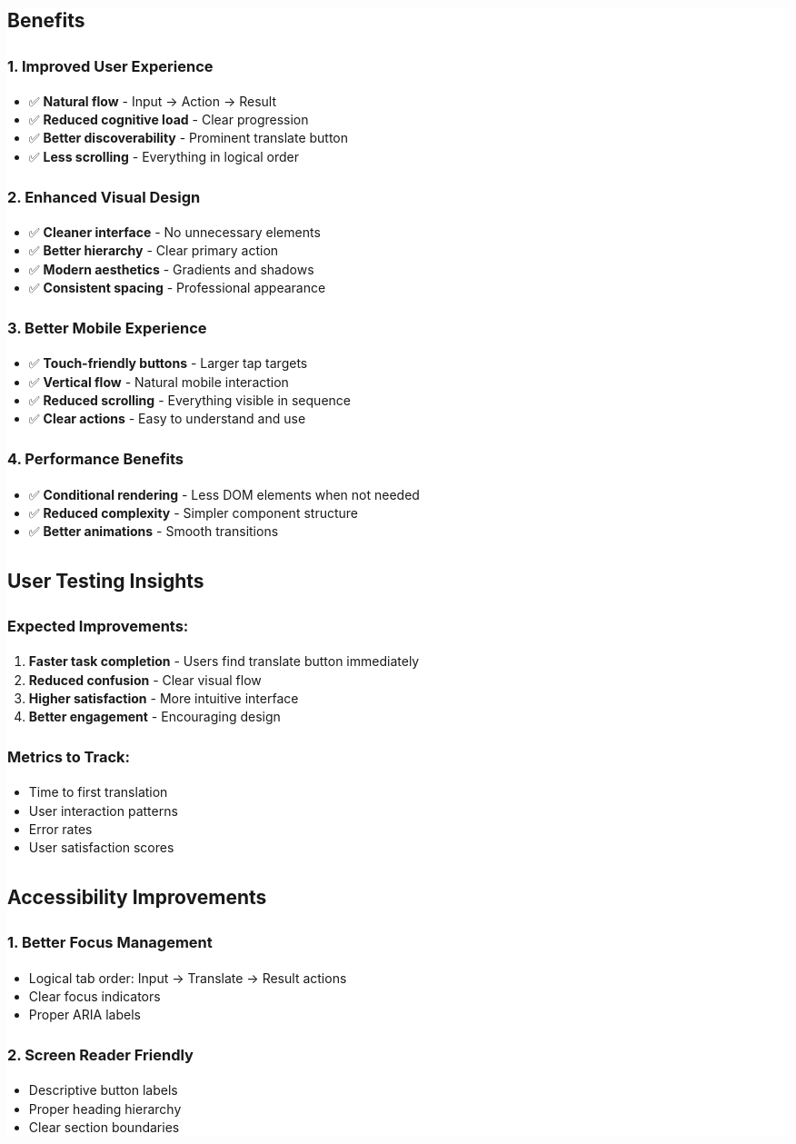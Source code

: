 ## Benefits

### 1. **Improved User Experience**
- ✅ **Natural flow** - Input → Action → Result
- ✅ **Reduced cognitive load** - Clear progression
- ✅ **Better discoverability** - Prominent translate button
- ✅ **Less scrolling** - Everything in logical order

### 2. **Enhanced Visual Design**
- ✅ **Cleaner interface** - No unnecessary elements
- ✅ **Better hierarchy** - Clear primary action
- ✅ **Modern aesthetics** - Gradients and shadows
- ✅ **Consistent spacing** - Professional appearance

### 3. **Better Mobile Experience**
- ✅ **Touch-friendly buttons** - Larger tap targets
- ✅ **Vertical flow** - Natural mobile interaction
- ✅ **Reduced scrolling** - Everything visible in sequence
- ✅ **Clear actions** - Easy to understand and use

### 4. **Performance Benefits**
- ✅ **Conditional rendering** - Less DOM elements when not needed
- ✅ **Reduced complexity** - Simpler component structure
- ✅ **Better animations** - Smooth transitions

## User Testing Insights

### Expected Improvements:
1. **Faster task completion** - Users find translate button immediately
2. **Reduced confusion** - Clear visual flow
3. **Higher satisfaction** - More intuitive interface
4. **Better engagement** - Encouraging design

### Metrics to Track:
- Time to first translation
- User interaction patterns
- Error rates
- User satisfaction scores

## Accessibility Improvements

### 1. **Better Focus Management**
- Logical tab order: Input → Translate → Result actions
- Clear focus indicators
- Proper ARIA labels

### 2. **Screen Reader Friendly**
- Descriptive button labels
- Proper heading hierarchy
- Clear section boundaries
